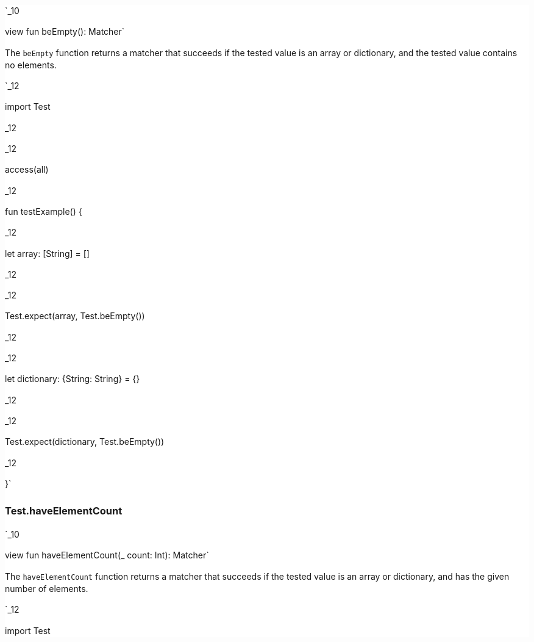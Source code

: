 `_10

view fun beEmpty(): Matcher`

The `beEmpty` function returns a matcher that succeeds if the tested value is an array or dictionary,
and the tested value contains no elements.

`_12

import Test

_12

_12

access(all)

_12

fun testExample() {

_12

let array: [String] = []

_12

_12

Test.expect(array, Test.beEmpty())

_12

_12

let dictionary: {String: String} = {}

_12

_12

Test.expect(dictionary, Test.beEmpty())

_12

}`

### Test.haveElementCount[​](#testhaveelementcount "Direct link to Test.haveElementCount")

`_10

view fun haveElementCount(_ count: Int): Matcher`

The `haveElementCount` function returns a matcher that succeeds if the tested value is an array or dictionary,
and has the given number of elements.

`_12

import Test
